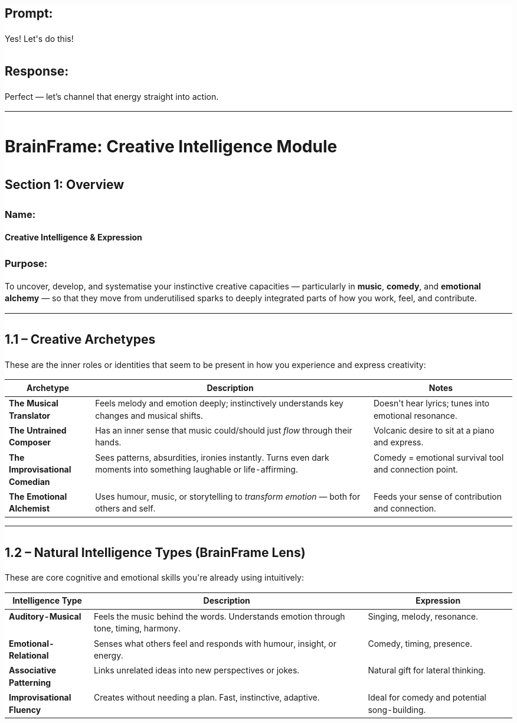 ## Prompt:
Yes! Let's do this!

## Response:
Perfect — let’s channel that energy straight into action.

* * *

**BrainFrame: Creative Intelligence Module**
============================================

**Section 1: Overview**
-----------------------

### **Name:**

**Creative Intelligence & Expression**

### **Purpose:**

To uncover, develop, and systematise your instinctive creative capacities — particularly in **music**, **comedy**, and **emotional alchemy** — so that they move from underutilised sparks to deeply integrated parts of how you work, feel, and contribute.

* * *

**1.1 – Creative Archetypes**
-----------------------------

These are the inner roles or identities that seem to be present in how you experience and express creativity:

| Archetype | Description | Notes |
| --- | --- | --- |
| **The Musical Translator** | Feels melody and emotion deeply; instinctively understands key changes and musical shifts. | Doesn't hear lyrics; tunes into emotional resonance. |
| **The Untrained Composer** | Has an inner sense that music could/should just _flow_ through their hands. | Volcanic desire to sit at a piano and express. |
| **The Improvisational Comedian** | Sees patterns, absurdities, ironies instantly. Turns even dark moments into something laughable or life-affirming. | Comedy = emotional survival tool and connection point. |
| **The Emotional Alchemist** | Uses humour, music, or storytelling to _transform emotion_ — both for others and self. | Feeds your sense of contribution and connection. |

* * *

**1.2 – Natural Intelligence Types (BrainFrame Lens)**
------------------------------------------------------

These are core cognitive and emotional skills you're already using intuitively:

| Intelligence Type | Description | Expression |
| --- | --- | --- |
| **Auditory-Musical** | Feels the music behind the words. Understands emotion through tone, timing, harmony. | Singing, melody, resonance. |
| **Emotional-Relational** | Senses what others feel and responds with humour, insight, or energy. | Comedy, timing, presence. |
| **Associative Patterning** | Links unrelated ideas into new perspectives or jokes. | Natural gift for lateral thinking. |
| **Improvisational Fluency** | Creates without needing a plan. Fast, instinctive, adaptive. | Ideal for comedy and potential song-building. |
